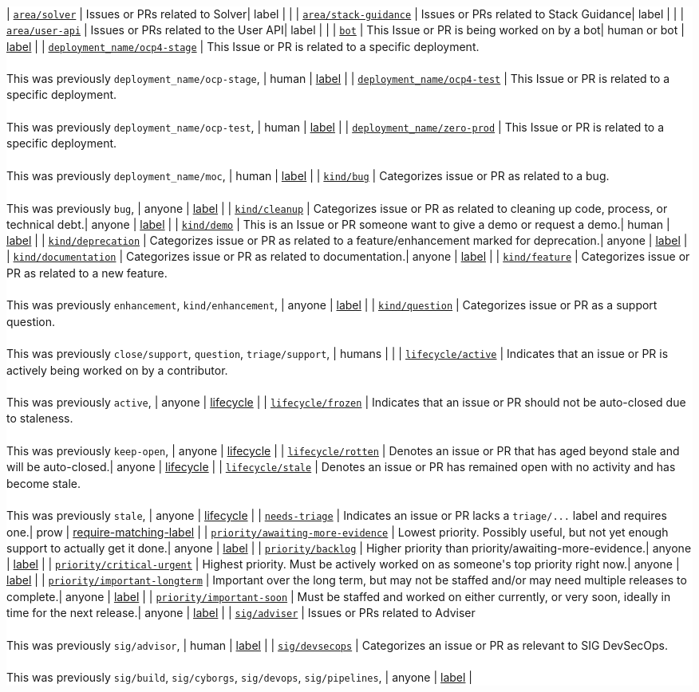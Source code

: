 | <a id="area/solver" href="#area/solver">`area/solver`</a> | Issues or PRs related to Solver| label | |
| <a id="area/stack-guidance" href="#area/stack-guidance">`area/stack-guidance`</a> | Issues or PRs related to Stack Guidance| label | |
| <a id="area/user-api" href="#area/user-api">`area/user-api`</a> | Issues or PRs related to the User API| label | |
| <a id="bot" href="#bot">`bot`</a> | This Issue or PR is being worked on by a bot| human or bot |  [label](https://git.k8s.io/test-infra/prow/plugins/label) |
| <a id="deployment_name/ocp4-stage" href="#deployment_name/ocp4-stage">`deployment_name/ocp4-stage`</a> | This Issue or PR is related to a specific deployment. <br><br> This was previously `deployment_name/ocp-stage`, | human |  [label](https://git.k8s.io/test-infra/prow/plugins/label) |
| <a id="deployment_name/ocp4-test" href="#deployment_name/ocp4-test">`deployment_name/ocp4-test`</a> | This Issue or PR is related to a specific deployment. <br><br> This was previously `deployment_name/ocp-test`, | human |  [label](https://git.k8s.io/test-infra/prow/plugins/label) |
| <a id="deployment_name/zero-prod" href="#deployment_name/zero-prod">`deployment_name/zero-prod`</a> | This Issue or PR is related to a specific deployment. <br><br> This was previously `deployment_name/moc`, | human |  [label](https://git.k8s.io/test-infra/prow/plugins/label) |
| <a id="kind/bug" href="#kind/bug">`kind/bug`</a> | Categorizes issue or PR as related to a bug. <br><br> This was previously `bug`, | anyone |  [label](https://git.k8s.io/test-infra/prow/plugins/label) |
| <a id="kind/cleanup" href="#kind/cleanup">`kind/cleanup`</a> | Categorizes issue or PR as related to cleaning up code, process, or technical debt.| anyone |  [label](https://git.k8s.io/test-infra/prow/plugins/label) |
| <a id="kind/demo" href="#kind/demo">`kind/demo`</a> | This is an Issue or PR someone want to give a demo or request a demo.| human |  [label](https://git.k8s.io/test-infra/prow/plugins/label) |
| <a id="kind/deprecation" href="#kind/deprecation">`kind/deprecation`</a> | Categorizes issue or PR as related to a feature/enhancement marked for deprecation.| anyone |  [label](https://git.k8s.io/test-infra/prow/plugins/label) |
| <a id="kind/documentation" href="#kind/documentation">`kind/documentation`</a> | Categorizes issue or PR as related to documentation.| anyone |  [label](https://git.k8s.io/test-infra/prow/plugins/label) |
| <a id="kind/feature" href="#kind/feature">`kind/feature`</a> | Categorizes issue or PR as related to a new feature. <br><br> This was previously `enhancement`, `kind/enhancement`, | anyone |  [label](https://git.k8s.io/test-infra/prow/plugins/label) |
| <a id="kind/question" href="#kind/question">`kind/question`</a> | Categorizes issue or PR as a support question. <br><br> This was previously `close/support`, `question`, `triage/support`, | humans | |
| <a id="lifecycle/active" href="#lifecycle/active">`lifecycle/active`</a> | Indicates that an issue or PR is actively being worked on by a contributor. <br><br> This was previously `active`, | anyone |  [lifecycle](https://git.k8s.io/test-infra/prow/plugins/lifecycle) |
| <a id="lifecycle/frozen" href="#lifecycle/frozen">`lifecycle/frozen`</a> | Indicates that an issue or PR should not be auto-closed due to staleness. <br><br> This was previously `keep-open`, | anyone |  [lifecycle](https://git.k8s.io/test-infra/prow/plugins/lifecycle) |
| <a id="lifecycle/rotten" href="#lifecycle/rotten">`lifecycle/rotten`</a> | Denotes an issue or PR that has aged beyond stale and will be auto-closed.| anyone |  [lifecycle](https://git.k8s.io/test-infra/prow/plugins/lifecycle) |
| <a id="lifecycle/stale" href="#lifecycle/stale">`lifecycle/stale`</a> | Denotes an issue or PR has remained open with no activity and has become stale. <br><br> This was previously `stale`, | anyone |  [lifecycle](https://git.k8s.io/test-infra/prow/plugins/lifecycle) |
| <a id="needs-triage" href="#needs-triage">`needs-triage`</a> | Indicates an issue or PR lacks a `triage/...` label and requires one.| prow |  [require-matching-label](https://git.k8s.io/test-infra/prow/plugins/require-matching-label) |
| <a id="priority/awaiting-more-evidence" href="#priority/awaiting-more-evidence">`priority/awaiting-more-evidence`</a> | Lowest priority. Possibly useful, but not yet enough support to actually get it done.| anyone |  [label](https://git.k8s.io/test-infra/prow/plugins/label) |
| <a id="priority/backlog" href="#priority/backlog">`priority/backlog`</a> | Higher priority than priority/awaiting-more-evidence.| anyone |  [label](https://git.k8s.io/test-infra/prow/plugins/label) |
| <a id="priority/critical-urgent" href="#priority/critical-urgent">`priority/critical-urgent`</a> | Highest priority. Must be actively worked on as someone's top priority right now.| anyone |  [label](https://git.k8s.io/test-infra/prow/plugins/label) |
| <a id="priority/important-longterm" href="#priority/important-longterm">`priority/important-longterm`</a> | Important over the long term, but may not be staffed and/or may need multiple releases to complete.| anyone |  [label](https://git.k8s.io/test-infra/prow/plugins/label) |
| <a id="priority/important-soon" href="#priority/important-soon">`priority/important-soon`</a> | Must be staffed and worked on either currently, or very soon, ideally in time for the next release.| anyone |  [label](https://git.k8s.io/test-infra/prow/plugins/label) |
| <a id="sig/adviser" href="#sig/adviser">`sig/adviser`</a> | Issues or PRs related to Adviser <br><br> This was previously `sig/advisor`, | human |  [label](https://git.k8s.io/test-infra/prow/plugins/label) |
| <a id="sig/devsecops" href="#sig/devsecops">`sig/devsecops`</a> | Categorizes an issue or PR as relevant to SIG DevSecOps. <br><br> This was previously `sig/build`, `sig/cyborgs`, `sig/devops`, `sig/pipelines`, | anyone |  [label](https://git.k8s.io/test-infra/prow/plugins/label) |